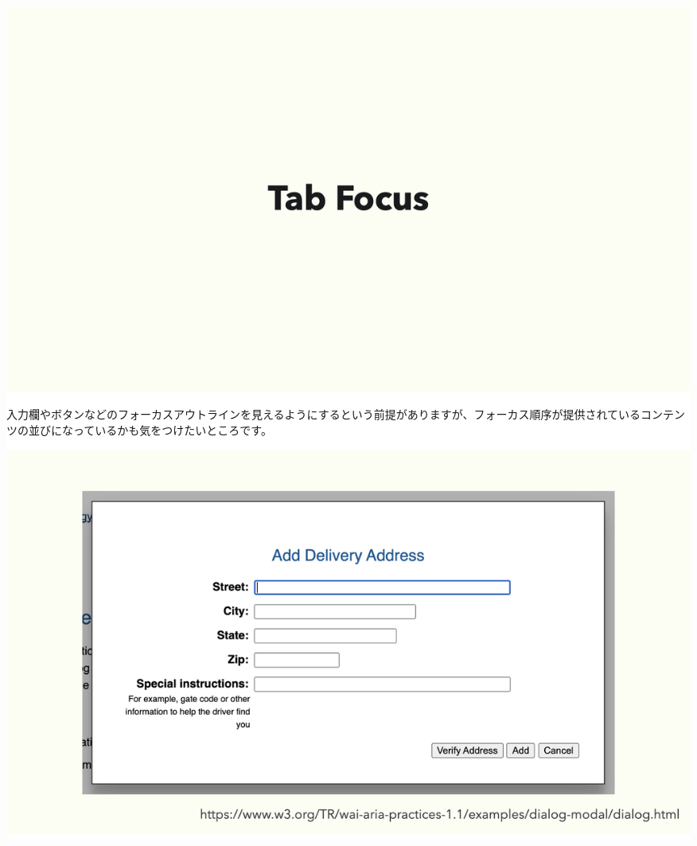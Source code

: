 ![Tab Focus](../images/03/image_002.jpeg)

入力欄やボタンなどのフォーカスアウトラインを見えるようにするという前提がありますが、フォーカス順序が提供されているコンテンツの並びになっているかも気をつけたいところです。

![モーダルにおけるフォーカルトラップ動画のスクリーンショット](../images/03/image_003.jpeg)
